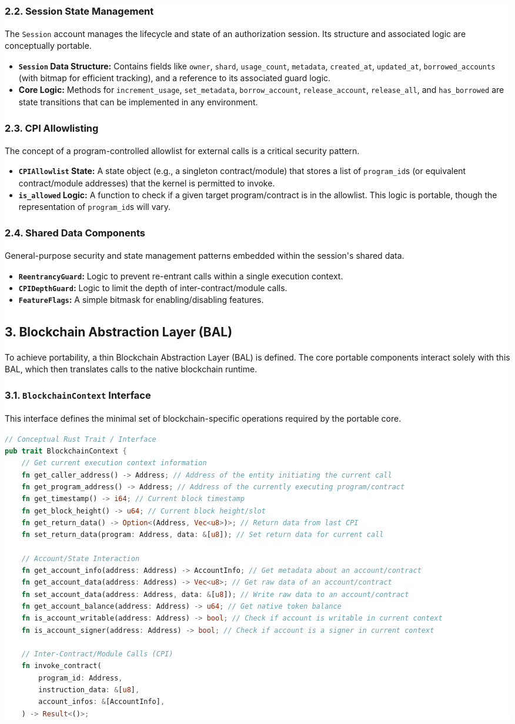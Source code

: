### 2.2. Session State Management

The `Session` account manages the lifecycle and state of an authorization session. Its structure and associated logic are conceptually portable.

*   **`Session` Data Structure:** Contains fields like `owner`, `shard`, `usage_count`, `metadata`, `created_at`, `updated_at`, `borrowed_accounts` (with bitmap for efficient tracking), and a reference to its associated guard logic.
*   **Core Logic:** Methods for `increment_usage`, `set_metadata`, `borrow_account`, `release_account`, `release_all`, and `has_borrowed` are state transitions that can be implemented in any environment.

### 2.3. CPI Allowlisting

The concept of a program-controlled allowlist for external calls is a critical security pattern.

*   **`CPIAllowlist` State:** A state object (e.g., a singleton contract/module) that stores a list of `program_id`s (or equivalent contract/module addresses) that the kernel is permitted to invoke.
*   **`is_allowed` Logic:** A function to check if a given target program/contract is in the allowlist. This logic is portable, though the representation of `program_id`s will vary.

### 2.4. Shared Data Components

General-purpose security and state management patterns embedded within the session's shared data.

*   **`ReentrancyGuard`:** Logic to prevent re-entrant calls within a single execution context.
*   **`CPIDepthGuard`:** Logic to limit the depth of inter-contract/module calls.
*   **`FeatureFlags`:** A simple bitmask for enabling/disabling features.

## 3. Blockchain Abstraction Layer (BAL)

To achieve portability, a thin Blockchain Abstraction Layer (BAL) is defined. The core portable components interact solely with this BAL, which then translates calls to the native blockchain runtime.

### 3.1. `BlockchainContext` Interface

This interface defines the minimal set of blockchain-specific operations required by the portable core.

```rust
// Conceptual Rust Trait / Interface
pub trait BlockchainContext {
    // Get current execution context information
    fn get_caller_address() -> Address; // Address of the entity initiating the current call
    fn get_program_address() -> Address; // Address of the currently executing program/contract
    fn get_timestamp() -> i64; // Current block timestamp
    fn get_block_height() -> u64; // Current block height/slot
    fn get_return_data() -> Option<(Address, Vec<u8>)>; // Return data from last CPI
    fn set_return_data(program: Address, data: &[u8]); // Set return data for current call

    // Account/State Interaction
    fn get_account_info(address: Address) -> AccountInfo; // Get metadata about an account/contract
    fn get_account_data(address: Address) -> Vec<u8>; // Get raw data of an account/contract
    fn set_account_data(address: Address, data: &[u8]); // Write raw data to an account/contract
    fn get_account_balance(address: Address) -> u64; // Get native token balance
    fn is_account_writable(address: Address) -> bool; // Check if account is writable in current context
    fn is_account_signer(address: Address) -> bool; // Check if account is a signer in current context

    // Inter-Contract/Module Calls (CPI)
    fn invoke_contract(
        program_id: Address,
        instruction_data: &[u8],
        account_infos: &[AccountInfo],
    ) -> Result<()>;
```